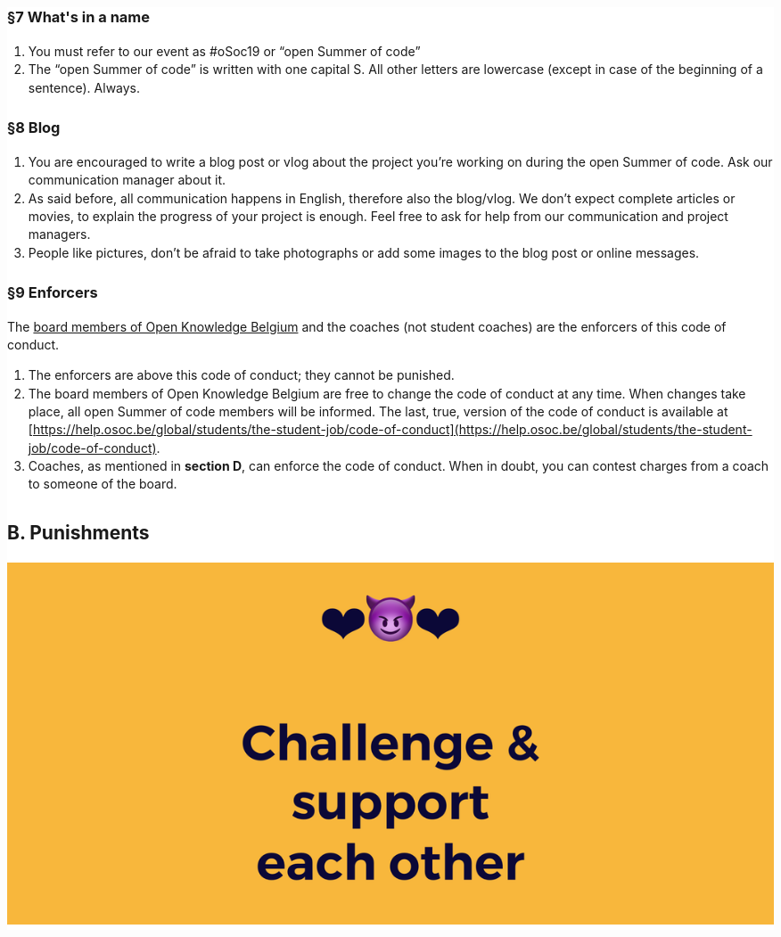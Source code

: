 ### **§7 What's in a name**

1. You must refer to our event as \#oSoc19 or “open Summer of code”
2. The “open Summer of code” is written with one capital S. All other letters are lowercase \(except in case of the beginning of a sentence\). Always.

### **§8 Blog**

1. You are encouraged to write a blog post or vlog about the project you’re working on during the open Summer of code. Ask our communication manager about it.
2. As said before, all communication happens in English, therefore also the blog/vlog. We don’t expect complete articles or movies, to explain the progress of your project is enough. Feel free to ask for help from our communication and project managers.
3. People like pictures, don’t be afraid to take photographs or add some images to the blog post or online messages.

### **§9 Enforcers**

The [board members of Open Knowledge Belgium](http://be.okfn.org/okbe/) and the coaches \(not student coaches\) are the enforcers of this code of conduct.

1. The enforcers are above this code of conduct; they cannot be punished.
2. The board members of Open Knowledge Belgium are free to change the code of conduct at any time. When changes take place, all open Summer of code members will be informed. The last, true, version of the code of conduct is available at [https://help.osoc.be/global/students/the-student-job/code-of-conduct](https://help.osoc.be/global/students/the-student-job/code-of-conduct).
3. Coaches, as mentioned in **section D**, can enforce the code of conduct. When in doubt, you can contest charges from a coach to someone of the board.

## **B. Punishments**

![Challenge &amp; support each other, to get the best of each other.](../../.gitbook/assets/screenshot-2019-06-18-at-15.19.30.png)
